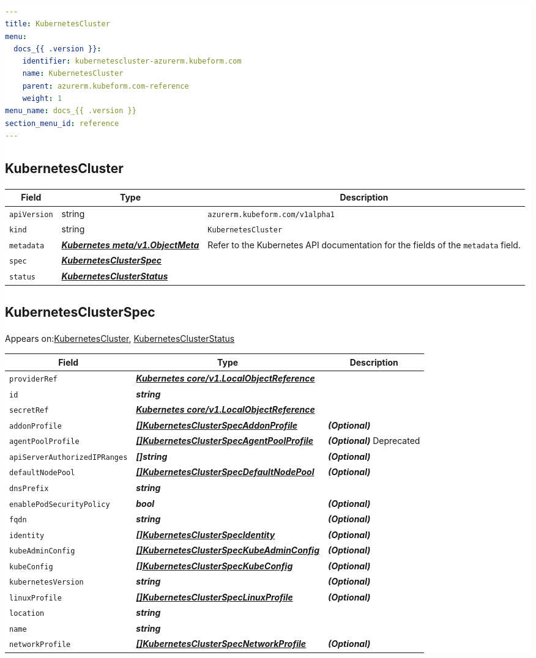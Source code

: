 ```yaml
---
title: KubernetesCluster
menu:
  docs_{{ .version }}:
    identifier: kubernetescluster-azurerm.kubeform.com
    name: KubernetesCluster
    parent: azurerm.kubeform.com-reference
    weight: 1
menu_name: docs_{{ .version }}
section_menu_id: reference
---
```


## KubernetesCluster
| Field | Type | Description |
| ------ | ----- | ----------- |
| `apiVersion` | string | `azurerm.kubeform.com/v1alpha1` |
|    `kind` | string | `KubernetesCluster` |
| `metadata` | ***[Kubernetes meta/v1.ObjectMeta](https://v1-18.docs.kubernetes.io/docs/reference/generated/kubernetes-api/v1.18/#objectmeta-v1-meta)***|Refer to the Kubernetes API documentation for the fields of the `metadata` field.|
| `spec` | ***[KubernetesClusterSpec](#kubernetesclusterspec)***||
| `status` | ***[KubernetesClusterStatus](#kubernetesclusterstatus)***||
## KubernetesClusterSpec

Appears on:[KubernetesCluster](#kubernetescluster), [KubernetesClusterStatus](#kubernetesclusterstatus)

| Field | Type | Description |
| ------ | ----- | ----------- |
| `providerRef` | ***[Kubernetes core/v1.LocalObjectReference](https://v1-18.docs.kubernetes.io/docs/reference/generated/kubernetes-api/v1.18/#localobjectreference-v1-core)***||
| `id` | ***string***||
| `secretRef` | ***[Kubernetes core/v1.LocalObjectReference](https://v1-18.docs.kubernetes.io/docs/reference/generated/kubernetes-api/v1.18/#localobjectreference-v1-core)***||
| `addonProfile` | ***[[]KubernetesClusterSpecAddonProfile](#kubernetesclusterspecaddonprofile)***| ***(Optional)*** |
| `agentPoolProfile` | ***[[]KubernetesClusterSpecAgentPoolProfile](#kubernetesclusterspecagentpoolprofile)***| ***(Optional)*** Deprecated|
| `apiServerAuthorizedIPRanges` | ***[]string***| ***(Optional)*** |
| `defaultNodePool` | ***[[]KubernetesClusterSpecDefaultNodePool](#kubernetesclusterspecdefaultnodepool)***| ***(Optional)*** |
| `dnsPrefix` | ***string***||
| `enablePodSecurityPolicy` | ***bool***| ***(Optional)*** |
| `fqdn` | ***string***| ***(Optional)*** |
| `identity` | ***[[]KubernetesClusterSpecIdentity](#kubernetesclusterspecidentity)***| ***(Optional)*** |
| `kubeAdminConfig` | ***[[]KubernetesClusterSpecKubeAdminConfig](#kubernetesclusterspeckubeadminconfig)***| ***(Optional)*** |
| `kubeConfig` | ***[[]KubernetesClusterSpecKubeConfig](#kubernetesclusterspeckubeconfig)***| ***(Optional)*** |
| `kubernetesVersion` | ***string***| ***(Optional)*** |
| `linuxProfile` | ***[[]KubernetesClusterSpecLinuxProfile](#kubernetesclusterspeclinuxprofile)***| ***(Optional)*** |
| `location` | ***string***||
| `name` | ***string***||
| `networkProfile` | ***[[]KubernetesClusterSpecNetworkProfile](#kubernetesclusterspecnetworkprofile)***| ***(Optional)*** |